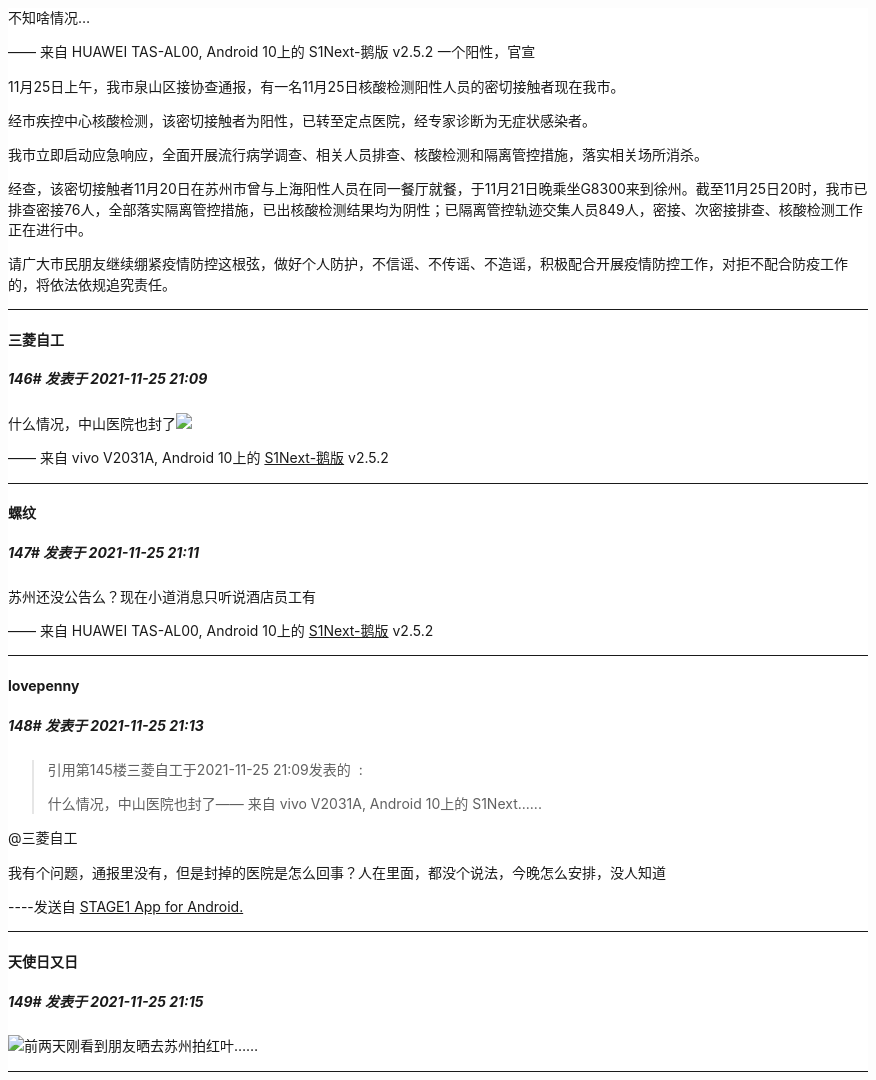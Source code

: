 不知啥情况…

—— 来自 HUAWEI TAS-AL00, Android 10上的 S1Next-鹅版 v2.5.2</blockquote>
一个阳性，官宣

11月25日上午，我市泉山区接协查通报，有一名11月25日核酸检测阳性人员的密切接触者现在我市。

经市疾控中心核酸检测，该密切接触者为阳性，已转至定点医院，经专家诊断为无症状感染者。

我市立即启动应急响应，全面开展流行病学调查、相关人员排查、核酸检测和隔离管控措施，落实相关场所消杀。

经查，该密切接触者11月20日在苏州市曾与上海阳性人员在同一餐厅就餐，于11月21日晚乘坐G8300来到徐州。截至11月25日20时，我市已排查密接76人，全部落实隔离管控措施，已出核酸检测结果均为阴性；已隔离管控轨迹交集人员849人，密接、次密接排查、核酸检测工作正在进行中。

请广大市民朋友继续绷紧疫情防控这根弦，做好个人防护，不信谣、不传谣、不造谣，积极配合开展疫情防控工作，对拒不配合防疫工作的，将依法依规追究责任。

*****

####  三菱自工  
##### 146#       发表于 2021-11-25 21:09

什么情况，中山医院也封了<img src="https://static.saraba1st.com/image/smiley/face2017/007.png" referrerpolicy="no-referrer">

—— 来自 vivo V2031A, Android 10上的 [S1Next-鹅版](https://github.com/ykrank/S1-Next/releases) v2.5.2

*****

####  螺纹  
##### 147#       发表于 2021-11-25 21:11

苏州还没公告么？现在小道消息只听说酒店员工有

—— 来自 HUAWEI TAS-AL00, Android 10上的 [S1Next-鹅版](https://github.com/ykrank/S1-Next/releases) v2.5.2

*****

####  lovepenny  
##### 148#       发表于 2021-11-25 21:13

<blockquote>引用第145楼三菱自工于2021-11-25 21:09发表的  :

什么情况，中山医院也封了—— 来自 vivo V2031A, Android 10上的 S1Next......</blockquote>
@三菱自工

我有个问题，通报里没有，但是封掉的医院是怎么回事？人在里面，都没个说法，今晚怎么安排，没人知道

----发送自 [STAGE1 App for Android.](http://stage1.5j4m.com/?1.37)

*****

####  天使日又日  
##### 149#       发表于 2021-11-25 21:15

<img src="https://static.saraba1st.com/image/smiley/face2017/001.png" referrerpolicy="no-referrer">前两天刚看到朋友晒去苏州拍红叶……

*****
